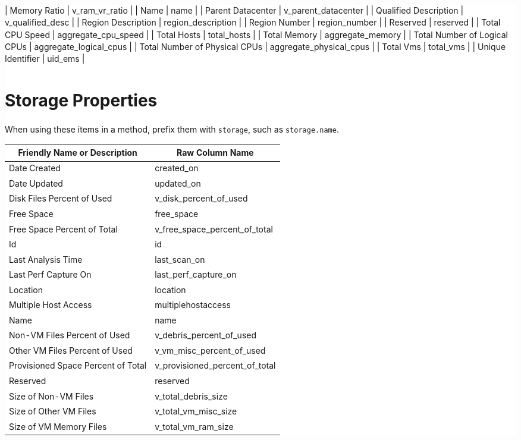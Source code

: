 | Memory Ratio                                            | v\_ram\_vr\_ratio                                       |
| Name                                                    | name                                                    |
| Parent Datacenter                                       | v\_parent\_datacenter                                   |
| Qualified Description                                   | v\_qualified\_desc                                      |
| Region Description                                      | region\_description                                     |
| Region Number                                           | region\_number                                          |
| Reserved                                                | reserved                                                |
| Total CPU Speed                                         | aggregate\_cpu\_speed                                   |
| Total Hosts                                             | total\_hosts                                            |
| Total Memory                                            | aggregate\_memory                                       |
| Total Number of Logical CPUs                            | aggregate\_logical\_cpus                                |
| Total Number of Physical CPUs                           | aggregate\_physical\_cpus                               |
| Total Vms                                               | total\_vms                                              |
| Unique Identifier                                       | uid\_ems                                                |

# Storage Properties

When using these items in a method, prefix them with `storage`, such as
`storage.name`.

| Friendly Name or Description       | Raw Column Name                    |
| ---------------------------------- | ---------------------------------- |
| Date Created                       | created\_on                        |
| Date Updated                       | updated\_on                        |
| Disk Files Percent of Used         | v\_disk\_percent\_of\_used         |
| Free Space                         | free\_space                        |
| Free Space Percent of Total        | v\_free\_space\_percent\_of\_total |
| Id                                 | id                                 |
| Last Analysis Time                 | last\_scan\_on                     |
| Last Perf Capture On               | last\_perf\_capture\_on            |
| Location                           | location                           |
| Multiple Host Access               | multiplehostaccess                 |
| Name                               | name                               |
| Non-VM Files Percent of Used       | v\_debris\_percent\_of\_used       |
| Other VM Files Percent of Used     | v\_vm\_misc\_percent\_of\_used     |
| Provisioned Space Percent of Total | v\_provisioned\_percent\_of\_total |
| Reserved                           | reserved                           |
| Size of Non-VM Files               | v\_total\_debris\_size             |
| Size of Other VM Files             | v\_total\_vm\_misc\_size           |
| Size of VM Memory Files            | v\_total\_vm\_ram\_size            |